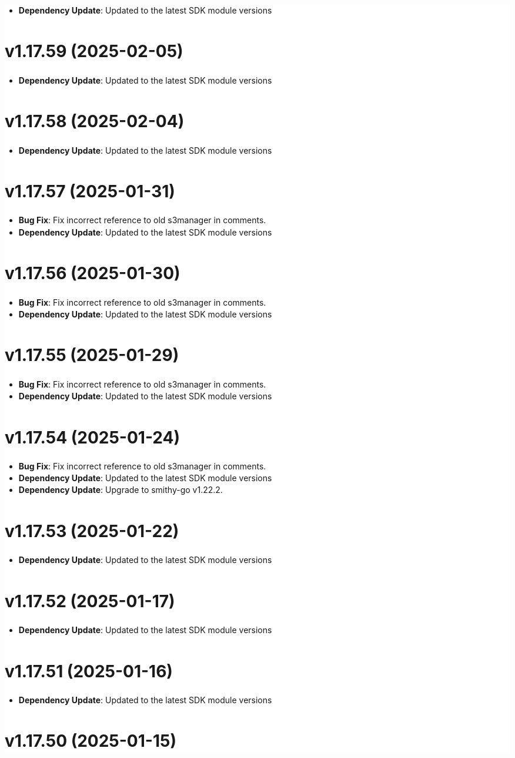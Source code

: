 * **Dependency Update**: Updated to the latest SDK module versions

# v1.17.59 (2025-02-05)

* **Dependency Update**: Updated to the latest SDK module versions

# v1.17.58 (2025-02-04)

* **Dependency Update**: Updated to the latest SDK module versions

# v1.17.57 (2025-01-31)

* **Bug Fix**: Fix incorrect reference to old s3manager in comments.
* **Dependency Update**: Updated to the latest SDK module versions

# v1.17.56 (2025-01-30)

* **Bug Fix**: Fix incorrect reference to old s3manager in comments.
* **Dependency Update**: Updated to the latest SDK module versions

# v1.17.55 (2025-01-29)

* **Bug Fix**: Fix incorrect reference to old s3manager in comments.
* **Dependency Update**: Updated to the latest SDK module versions

# v1.17.54 (2025-01-24)

* **Bug Fix**: Fix incorrect reference to old s3manager in comments.
* **Dependency Update**: Updated to the latest SDK module versions
* **Dependency Update**: Upgrade to smithy-go v1.22.2.

# v1.17.53 (2025-01-22)

* **Dependency Update**: Updated to the latest SDK module versions

# v1.17.52 (2025-01-17)

* **Dependency Update**: Updated to the latest SDK module versions

# v1.17.51 (2025-01-16)

* **Dependency Update**: Updated to the latest SDK module versions

# v1.17.50 (2025-01-15)
